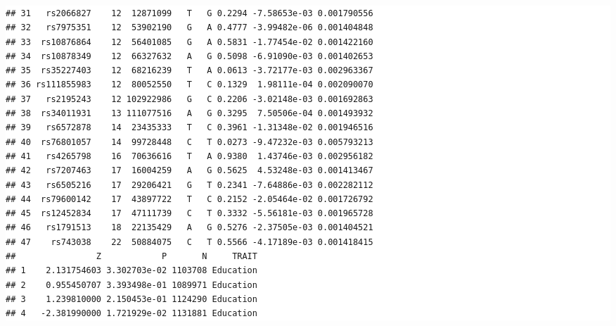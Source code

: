     ## 31   rs2066827    12  12871099   T   G 0.2294 -7.58653e-03 0.001790556
    ## 32   rs7975351    12  53902190   G   A 0.4777 -3.99482e-06 0.001404848
    ## 33  rs10876864    12  56401085   G   A 0.5831 -1.77454e-02 0.001422160
    ## 34  rs10878349    12  66327632   A   G 0.5098 -6.91090e-03 0.001402653
    ## 35  rs35227403    12  68216239   T   A 0.0613 -3.72177e-03 0.002963367
    ## 36 rs111855983    12  80052550   T   C 0.1329  1.98111e-04 0.002090070
    ## 37   rs2195243    12 102922986   G   C 0.2206 -3.02148e-03 0.001692863
    ## 38  rs34011931    13 111077516   A   G 0.3295  7.50506e-04 0.001493932
    ## 39   rs6572878    14  23435333   T   C 0.3961 -1.31348e-02 0.001946516
    ## 40  rs76801057    14  99728448   C   T 0.0273 -9.47232e-03 0.005793213
    ## 41   rs4265798    16  70636616   T   A 0.9380  1.43746e-03 0.002956182
    ## 42   rs7207463    17  16004259   A   G 0.5625  4.53248e-03 0.001413467
    ## 43   rs6505216    17  29206421   G   T 0.2341 -7.64886e-03 0.002282112
    ## 44  rs79600142    17  43897722   T   C 0.2152 -2.05464e-02 0.001726792
    ## 45  rs12452834    17  47111739   C   T 0.3332 -5.56181e-03 0.001965728
    ## 46   rs1791513    18  22135429   A   G 0.5276 -2.37505e-03 0.001404521
    ## 47    rs743038    22  50884075   C   T 0.5566 -4.17189e-03 0.001418415
    ##                Z            P       N     TRAIT
    ## 1    2.131754603 3.302703e-02 1103708 Education
    ## 2    0.955450707 3.393498e-01 1089971 Education
    ## 3    1.239810000 2.150453e-01 1124290 Education
    ## 4   -2.381990000 1.721929e-02 1131881 Education